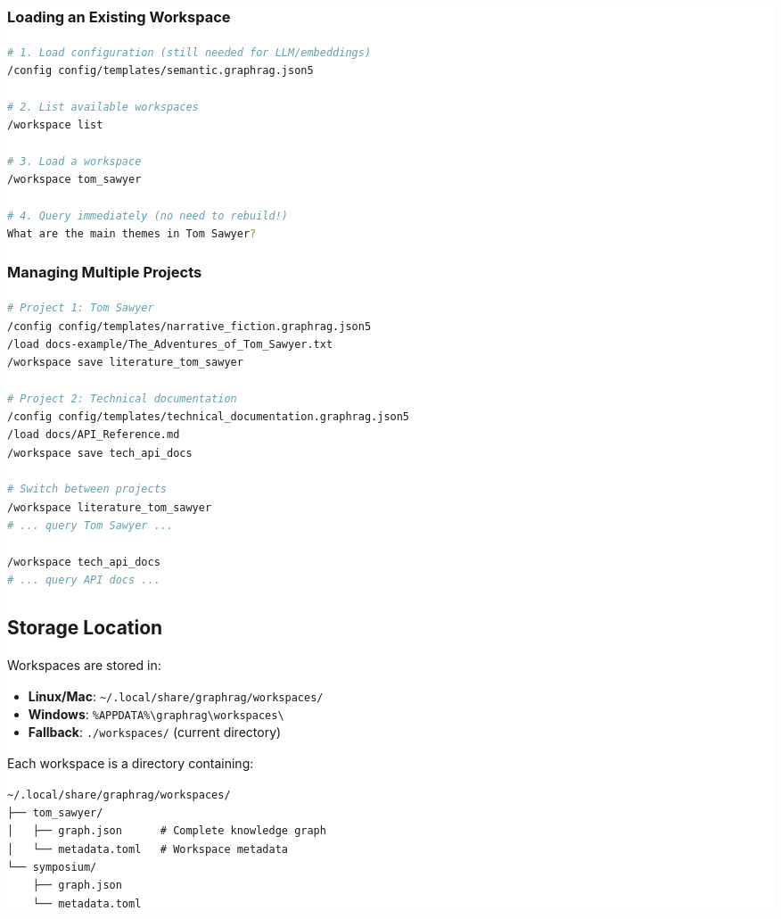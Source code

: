 ### Loading an Existing Workspace

```bash
# 1. Load configuration (still needed for LLM/embeddings)
/config config/templates/semantic.graphrag.json5

# 2. List available workspaces
/workspace list

# 3. Load a workspace
/workspace tom_sawyer

# 4. Query immediately (no need to rebuild!)
What are the main themes in Tom Sawyer?
```

### Managing Multiple Projects

```bash
# Project 1: Tom Sawyer
/config config/templates/narrative_fiction.graphrag.json5
/load docs-example/The_Adventures_of_Tom_Sawyer.txt
/workspace save literature_tom_sawyer

# Project 2: Technical documentation
/config config/templates/technical_documentation.graphrag.json5
/load docs/API_Reference.md
/workspace save tech_api_docs

# Switch between projects
/workspace literature_tom_sawyer
# ... query Tom Sawyer ...

/workspace tech_api_docs
# ... query API docs ...
```

## Storage Location

Workspaces are stored in:
- **Linux/Mac**: `~/.local/share/graphrag/workspaces/`
- **Windows**: `%APPDATA%\graphrag\workspaces\`
- **Fallback**: `./workspaces/` (current directory)

Each workspace is a directory containing:
```
~/.local/share/graphrag/workspaces/
├── tom_sawyer/
│   ├── graph.json      # Complete knowledge graph
│   └── metadata.toml   # Workspace metadata
└── symposium/
    ├── graph.json
    └── metadata.toml
```
